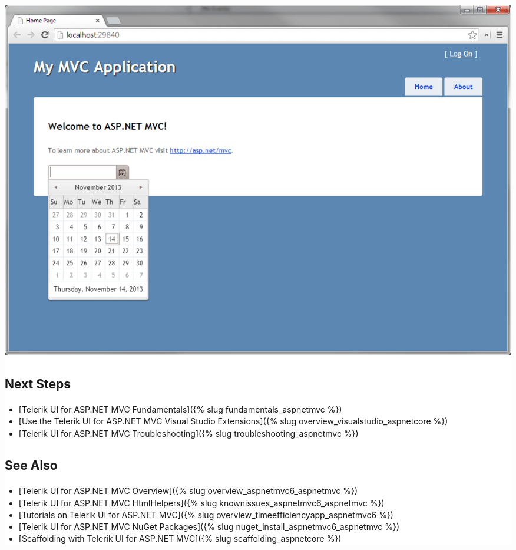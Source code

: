 ![{{ site.product_short }} The final result](images/mvc3-final.png)

## Next Steps

* [Telerik UI for ASP.NET MVC Fundamentals]({% slug fundamentals_aspnetmvc %})
* [Use the Telerik UI for ASP.NET MVC Visual Studio Extensions]({% slug overview_visualstudio_aspnetcore %})
* [Telerik UI for ASP.NET MVC Troubleshooting]({% slug troubleshooting_aspnetmvc %})

## See Also

* [Telerik UI for ASP.NET MVC Overview]({% slug overview_aspnetmvc6_aspnetmvc %})
* [Telerik UI for ASP.NET MVC HtmlHelpers]({% slug knownissues_aspnetmvc6_aspnetmvc %})
* [Tutorials on Telerik UI for ASP.NET MVC]({% slug overview_timeefficiencyapp_aspnetmvc6 %})
* [Telerik UI for ASP.NET MVC NuGet Packages]({% slug nuget_install_aspnetmvc6_aspnetmvc %})
* [Scaffolding with Telerik UI for ASP.NET MVC]({% slug scaffolding_aspnetcore %})
